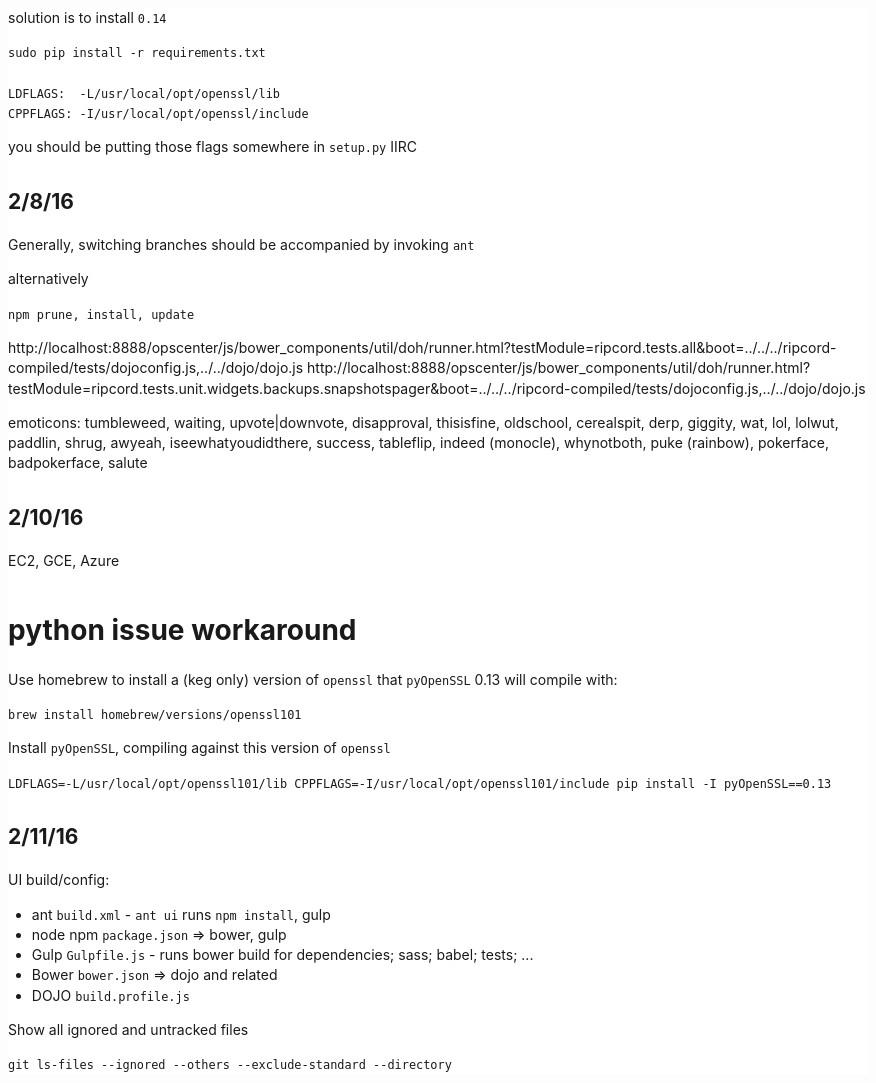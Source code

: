 solution is to install `0.14`

    sudo pip install -r requirements.txt

    LDFLAGS:  -L/usr/local/opt/openssl/lib
    CPPFLAGS: -I/usr/local/opt/openssl/include

you should be putting those flags somewhere in `setup.py` IIRC

## 2/8/16

Generally, switching branches should be accompanied by invoking `ant`

alternatively

    npm prune, install, update

http://localhost:8888/opscenter/js/bower_components/util/doh/runner.html?testModule=ripcord.tests.all&boot=../../../ripcord-compiled/tests/dojoconfig.js,../../dojo/dojo.js
http://localhost:8888/opscenter/js/bower_components/util/doh/runner.html?testModule=ripcord.tests.unit.widgets.backups.snapshotspager&boot=../../../ripcord-compiled/tests/dojoconfig.js,../../dojo/dojo.js

emoticons: tumbleweed, waiting, upvote|downvote, disapproval, thisisfine, oldschool, cerealspit, derp, giggity, wat, lol, lolwut, paddlin, shrug, awyeah, iseewhatyoudidthere, success, tableflip, indeed (monocle), whynotboth, puke (rainbow), pokerface, badpokerface, salute

## 2/10/16

EC2, GCE, Azure

# python issue workaround

Use homebrew to install a (keg only) version of `openssl` that `pyOpenSSL` 0.13 will compile with:

    brew install homebrew/versions/openssl101

Install `pyOpenSSL`, compiling against this version of `openssl`

    LDFLAGS=-L/usr/local/opt/openssl101/lib CPPFLAGS=-I/usr/local/opt/openssl101/include pip install -I pyOpenSSL==0.13

## 2/11/16

UI build/config:

* ant `build.xml`          - `ant ui` runs `npm install`, gulp
* node npm `package.json`  => bower, gulp
* Gulp `Gulpfile.js`       - runs bower build for dependencies; sass; babel; tests; ...
* Bower `bower.json`       => dojo and related
* DOJO `build.profile.js`

Show all ignored and untracked files

    git ls-files --ignored --others --exclude-standard --directory
